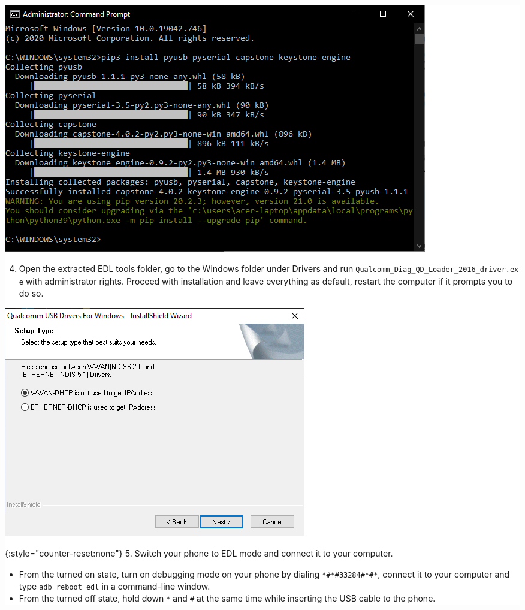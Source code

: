 ![Screenshot of a console window showing the successful process of collecting and downloading dependencies after typing the above command](../../assets/nokia-leo/pythoooon.png)

4. Open the extracted EDL tools folder, go to the Windows folder under Drivers and run `Qualcomm_Diag_QD_Loader_2016_driver.exe` with administrator rights. Proceed with installation and leave everything as default, restart the computer if it prompts you to do so.

![Screenshot of an installation window for Qualcomm's diagnostic driver, in which two radio buttons are shown labelled 'WWAN-DHCP is not used to get IPAddress' and 'ETHERNET-DHCP is used to get IPAddress' respectively. The first button is selected.](../../assets/nokia-leo/whatever.png)

{:style="counter-reset:none"}
5. Switch your phone to EDL mode and connect it to your computer.
  - From the turned on state, turn on debugging mode on your phone by dialing `*#*#33284#*#*`, connect it to your computer and type `adb reboot edl` in a command-line window.
  - From the turned off state, hold down `*` and `#` at the same time while inserting the USB cable to the phone.

